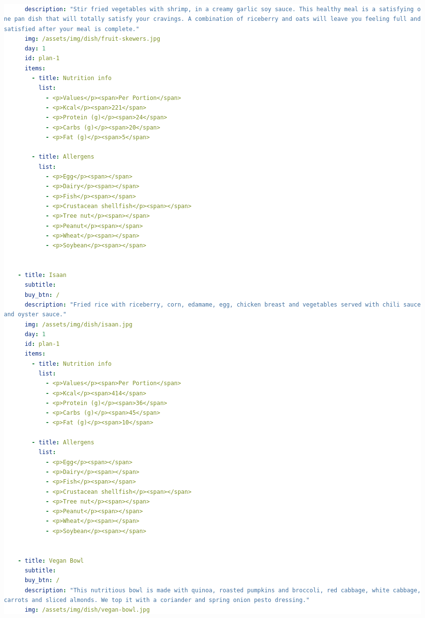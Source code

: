 ```yaml
      description: "Stir fried vegetables with shrimp, in a creamy garlic soy sauce. This healthy meal is a satisfying one pan dish that will totally satisfy your cravings. A combination of riceberry and oats will leave you feeling full and satisfied after your meal is complete."
      img: /assets/img/dish/fruit-skewers.jpg
      day: 1
      id: plan-1
      items:
        - title: Nutrition info
          list:
            - <p>Values</p><span>Per Portion</span>
            - <p>Kcal</p><span>221</span>
            - <p>Protein (g)</p><span>24</span>
            - <p>Carbs (g)</p><span>20</span>
            - <p>Fat (g)</p><span>5</span>

        - title: Allergens
          list:
            - <p>Egg</p><span></span>
            - <p>Dairy</p><span></span>
            - <p>Fish</p><span></span>
            - <p>Crustacean shellfish</p><span></span>
            - <p>Tree nut</p><span></span>
            - <p>Peanut</p><span></span>
            - <p>Wheat</p><span></span>
            - <p>Soybean</p><span></span>
            

    - title: Isaan
      subtitle: 
      buy_btn: /
      description: "Fried rice with riceberry, corn, edamame, egg, chicken breast and vegetables served with chili sauce and oyster sauce."
      img: /assets/img/dish/isaan.jpg
      day: 1
      id: plan-1
      items:
        - title: Nutrition info
          list:
            - <p>Values</p><span>Per Portion</span>
            - <p>Kcal</p><span>414</span>
            - <p>Protein (g)</p><span>36</span>
            - <p>Carbs (g)</p><span>45</span>
            - <p>Fat (g)</p><span>10</span>

        - title: Allergens
          list:
            - <p>Egg</p><span></span>
            - <p>Dairy</p><span></span>
            - <p>Fish</p><span></span>
            - <p>Crustacean shellfish</p><span></span>
            - <p>Tree nut</p><span></span>
            - <p>Peanut</p><span></span>
            - <p>Wheat</p><span></span>
            - <p>Soybean</p><span></span>
            

    - title: Vegan Bowl
      subtitle: 
      buy_btn: /
      description: "This nutritious bowl is made with quinoa, roasted pumpkins and broccoli, red cabbage, white cabbage, carrots and sliced almonds. We top it with a coriander and spring onion pesto dressing."
      img: /assets/img/dish/vegan-bowl.jpg
```
